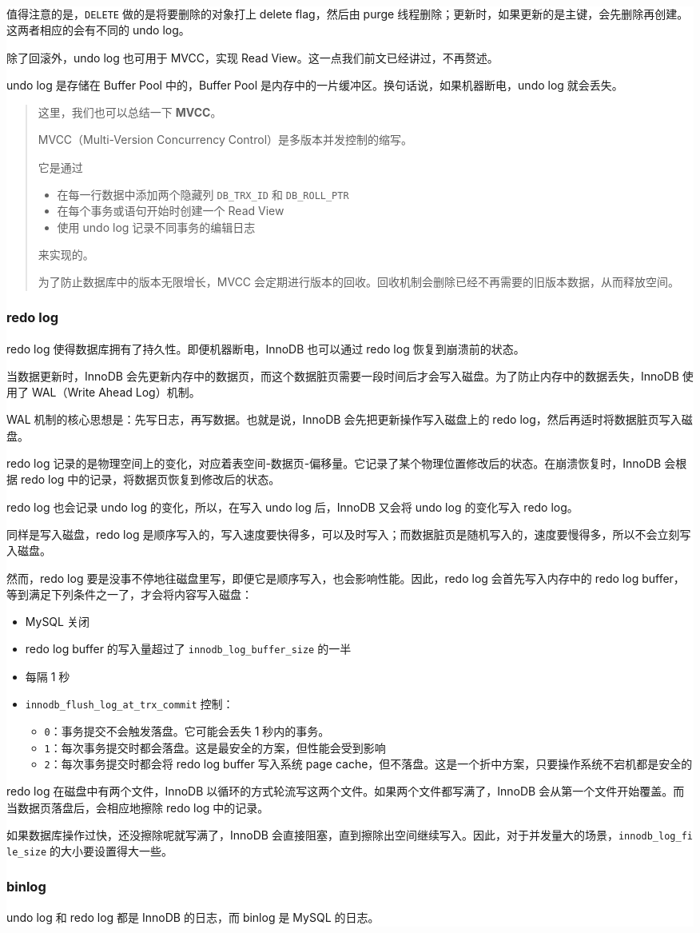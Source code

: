 值得注意的是，`DELETE` 做的是将要删除的对象打上 delete flag，然后由 purge 线程删除；更新时，如果更新的是主键，会先删除再创建。这两者相应的会有不同的 undo log。

除了回滚外，undo log 也可用于 MVCC，实现 Read View。这一点我们前文已经讲过，不再赘述。

undo log 是存储在 Buffer Pool 中的，Buffer Pool 是内存中的一片缓冲区。换句话说，如果机器断电，undo log 就会丢失。

> 这里，我们也可以总结一下 **MVCC**。
>
> MVCC（Multi-Version Concurrency Control）是多版本并发控制的缩写。
>
> 它是通过
>
> - 在每一行数据中添加两个隐藏列 `DB_TRX_ID` 和 `DB_ROLL_PTR`
> - 在每个事务或语句开始时创建一个 Read View
> - 使用 undo log 记录不同事务的编辑日志
>
> 来实现的。
>
> 为了防止数据库中的版本无限增长，MVCC 会定期进行版本的回收。回收机制会删除已经不再需要的旧版本数据，从而释放空间。

### redo log

redo log 使得数据库拥有了持久性。即便机器断电，InnoDB 也可以通过 redo log 恢复到崩溃前的状态。

当数据更新时，InnoDB 会先更新内存中的数据页，而这个数据脏页需要一段时间后才会写入磁盘。为了防止内存中的数据丢失，InnoDB 使用了 WAL（Write Ahead Log）机制。

WAL 机制的核心思想是：先写日志，再写数据。也就是说，InnoDB 会先把更新操作写入磁盘上的 redo log，然后再适时将数据脏页写入磁盘。

redo log 记录的是物理空间上的变化，对应着表空间-数据页-偏移量。它记录了某个物理位置修改后的状态。在崩溃恢复时，InnoDB 会根据 redo log 中的记录，将数据页恢复到修改后的状态。

redo log 也会记录 undo log 的变化，所以，在写入 undo log 后，InnoDB 又会将 undo log 的变化写入 redo log。

同样是写入磁盘，redo log 是顺序写入的，写入速度要快得多，可以及时写入；而数据脏页是随机写入的，速度要慢得多，所以不会立刻写入磁盘。

然而，redo log 要是没事不停地往磁盘里写，即便它是顺序写入，也会影响性能。因此，redo log 会首先写入内存中的 redo log buffer，等到满足下列条件之一了，才会将内容写入磁盘：

- MySQL 关闭

- redo log buffer 的写入量超过了 `innodb_log_buffer_size` 的一半

- 每隔 1 秒

- `innodb_flush_log_at_trx_commit` 控制：

  - `0`：事务提交不会触发落盘。它可能会丢失 1 秒内的事务。
  - `1`：每次事务提交时都会落盘。这是最安全的方案，但性能会受到影响
  - `2`：每次事务提交时都会将 redo log buffer 写入系统 page cache，但不落盘。这是一个折中方案，只要操作系统不宕机都是安全的

redo log 在磁盘中有两个文件，InnoDB 以循环的方式轮流写这两个文件。如果两个文件都写满了，InnoDB 会从第一个文件开始覆盖。而当数据页落盘后，会相应地擦除 redo log 中的记录。

如果数据库操作过快，还没擦除呢就写满了，InnoDB 会直接阻塞，直到擦除出空间继续写入。因此，对于并发量大的场景，`innodb_log_file_size` 的大小要设置得大一些。

### binlog

undo log 和 redo log 都是 InnoDB 的日志，而 binlog 是 MySQL 的日志。
